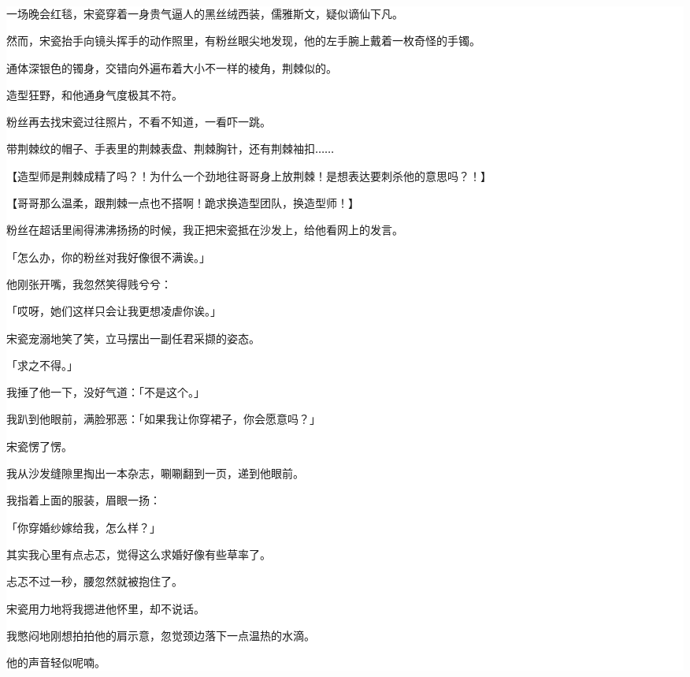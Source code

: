 一场晚会红毯，宋瓷穿着一身贵气逼人的黑丝绒西装，儒雅斯文，疑似谪仙下凡。


然而，宋瓷抬手向镜头挥手的动作照里，有粉丝眼尖地发现，他的左手腕上戴着一枚奇怪的手镯。


通体深银色的镯身，交错向外遍布着大小不一样的棱角，荆棘似的。


造型狂野，和他通身气度极其不符。


粉丝再去找宋瓷过往照片，不看不知道，一看吓一跳。


带荆棘纹的帽子、手表里的荆棘表盘、荆棘胸针，还有荆棘袖扣……


【造型师是荆棘成精了吗？！为什么一个劲地往哥哥身上放荆棘！是想表达要刺杀他的意思吗？！】


【哥哥那么温柔，跟荆棘一点也不搭啊！跪求换造型团队，换造型师！】


粉丝在超话里闹得沸沸扬扬的时候，我正把宋瓷抵在沙发上，给他看网上的发言。


「怎么办，你的粉丝对我好像很不满诶。」


他刚张开嘴，我忽然笑得贱兮兮：


「哎呀，她们这样只会让我更想凌虐你诶。」


宋瓷宠溺地笑了笑，立马摆出一副任君采撷的姿态。


「求之不得。」


我捶了他一下，没好气道：「不是这个。」


我趴到他眼前，满脸邪恶：「如果我让你穿裙子，你会愿意吗？」


宋瓷愣了愣。


我从沙发缝隙里掏出一本杂志，唰唰翻到一页，递到他眼前。


我指着上面的服装，眉眼一扬：


「你穿婚纱嫁给我，怎么样？」


其实我心里有点忐忑，觉得这么求婚好像有些草率了。


忐忑不过一秒，腰忽然就被抱住了。


宋瓷用力地将我摁进他怀里，却不说话。


我憋闷地刚想拍拍他的肩示意，忽觉颈边落下一点温热的水滴。


他的声音轻似呢喃。

